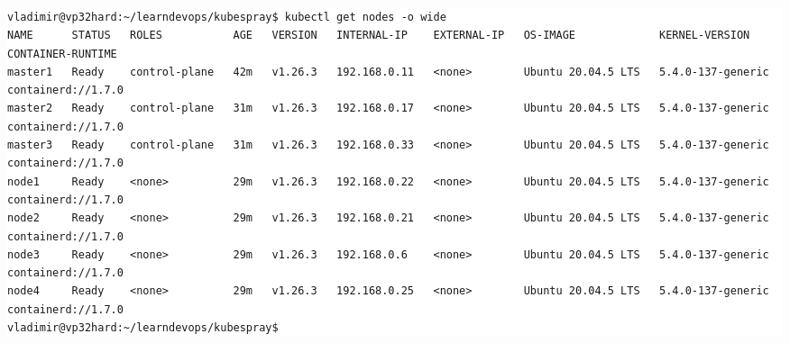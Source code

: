 ```
vladimir@vp32hard:~/learndevops/kubespray$ kubectl get nodes -o wide
NAME      STATUS   ROLES           AGE   VERSION   INTERNAL-IP    EXTERNAL-IP   OS-IMAGE             KERNEL-VERSION      CONTAINER-RUNTIME
master1   Ready    control-plane   42m   v1.26.3   192.168.0.11   <none>        Ubuntu 20.04.5 LTS   5.4.0-137-generic   containerd://1.7.0
master2   Ready    control-plane   31m   v1.26.3   192.168.0.17   <none>        Ubuntu 20.04.5 LTS   5.4.0-137-generic   containerd://1.7.0
master3   Ready    control-plane   31m   v1.26.3   192.168.0.33   <none>        Ubuntu 20.04.5 LTS   5.4.0-137-generic   containerd://1.7.0
node1     Ready    <none>          29m   v1.26.3   192.168.0.22   <none>        Ubuntu 20.04.5 LTS   5.4.0-137-generic   containerd://1.7.0
node2     Ready    <none>          29m   v1.26.3   192.168.0.21   <none>        Ubuntu 20.04.5 LTS   5.4.0-137-generic   containerd://1.7.0
node3     Ready    <none>          29m   v1.26.3   192.168.0.6    <none>        Ubuntu 20.04.5 LTS   5.4.0-137-generic   containerd://1.7.0
node4     Ready    <none>          29m   v1.26.3   192.168.0.25   <none>        Ubuntu 20.04.5 LTS   5.4.0-137-generic   containerd://1.7.0
vladimir@vp32hard:~/learndevops/kubespray$ 
```